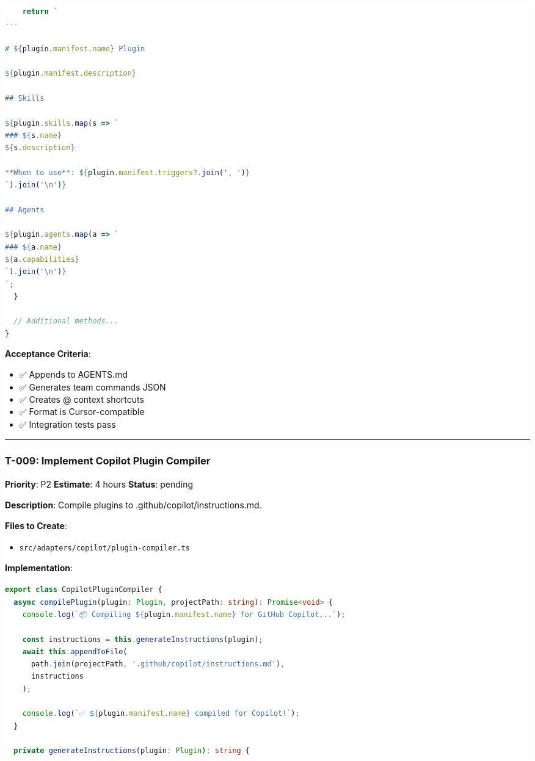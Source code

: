 ```typescript
    return `
---

# ${plugin.manifest.name} Plugin

${plugin.manifest.description}

## Skills

${plugin.skills.map(s => `
### ${s.name}
${s.description}

**When to use**: ${plugin.manifest.triggers?.join(', ')}
`).join('\n')}

## Agents

${plugin.agents.map(a => `
### ${a.name}
${a.capabilities}
`).join('\n')}
`;
  }

  // Additional methods...
}
```

**Acceptance Criteria**:
- ✅ Appends to AGENTS.md
- ✅ Generates team commands JSON
- ✅ Creates @ context shortcuts
- ✅ Format is Cursor-compatible
- ✅ Integration tests pass

---

### T-009: Implement Copilot Plugin Compiler
**Priority**: P2
**Estimate**: 4 hours
**Status**: pending

**Description**:
Compile plugins to .github/copilot/instructions.md.

**Files to Create**:
- `src/adapters/copilot/plugin-compiler.ts`

**Implementation**:
```typescript
export class CopilotPluginCompiler {
  async compilePlugin(plugin: Plugin, projectPath: string): Promise<void> {
    console.log(`📦 Compiling ${plugin.manifest.name} for GitHub Copilot...`);

    const instructions = this.generateInstructions(plugin);
    await this.appendToFile(
      path.join(projectPath, '.github/copilot/instructions.md'),
      instructions
    );

    console.log(`✅ ${plugin.manifest.name} compiled for Copilot!`);
  }

  private generateInstructions(plugin: Plugin): string {
```
